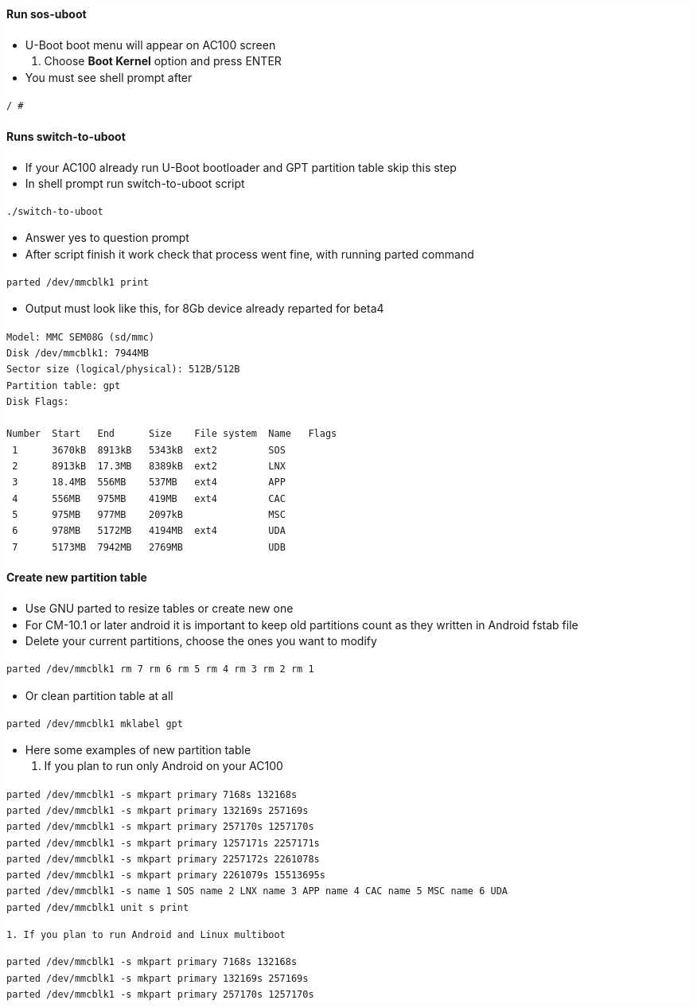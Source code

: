 #### Run sos-uboot ####
  * U-Boot boot menu will appear on AC100 screen
    1. Choose **Boot Kernel** option and press ENTER
  * You must see shell prompt after
```
/ #
```

#### Runs switch-to-uboot ####
  * If your AC100 already run U-Boot bootloader and GPT partition table skip this step
  * In shell prompt run switch-to-uboot script
```
./switch-to-uboot
```
  * Answer yes to question prompt
  * After script finish it work check that process went fine, with running parted command
```
parted /dev/mmcblk1 print
```
  * Output must look like this, for 8Gb device already reparted for beta4
```
Model: MMC SEM08G (sd/mmc)
Disk /dev/mmcblk1: 7944MB
Sector size (logical/physical): 512B/512B
Partition table: gpt
Disk Flags:
 
Number  Start   End      Size    File system  Name   Flags
 1      3670kB  8913kB   5343kB  ext2         SOS
 2      8913kB  17.3MB   8389kB  ext2         LNX
 3      18.4MB  556MB    537MB   ext4         APP
 4      556MB   975MB    419MB   ext4         CAC
 5      975MB   977MB    2097kB               MSC
 6      978MB   5172MB   4194MB  ext4         UDA
 7      5173MB  7942MB   2769MB               UDB
```


#### Create new partition table ####
  * Use GNU parted to resize tables or create new one
  * For CM-10.1 or later android it is important to keep old partitions count as they written in Android fstab file
  * Delete your current partitions, choose the ones you want to modify
```
parted /dev/mmcblk1 rm 7 rm 6 rm 5 rm 4 rm 3 rm 2 rm 1
```
  * Or clean partition table at all
```
parted /dev/mmcblk1 mklabel gpt
```
  * Here some examples of new partition table
    1. If you plan to run only Android on your AC100
```
parted /dev/mmcblk1 -s mkpart primary 7168s 132168s 
parted /dev/mmcblk1 -s mkpart primary 132169s 257169s
parted /dev/mmcblk1 -s mkpart primary 257170s 1257170s
parted /dev/mmcblk1 -s mkpart primary 1257171s 2257171s
parted /dev/mmcblk1 -s mkpart primary 2257172s 2261078s
parted /dev/mmcblk1 -s mkpart primary 2261079s 15513695s
parted /dev/mmcblk1 -s name 1 SOS name 2 LNX name 3 APP name 4 CAC name 5 MSC name 6 UDA
parted /dev/mmcblk1 unit s print
```
    1. If you plan to run Android and Linux multiboot
```
parted /dev/mmcblk1 -s mkpart primary 7168s 132168s 
parted /dev/mmcblk1 -s mkpart primary 132169s 257169s
parted /dev/mmcblk1 -s mkpart primary 257170s 1257170s
```